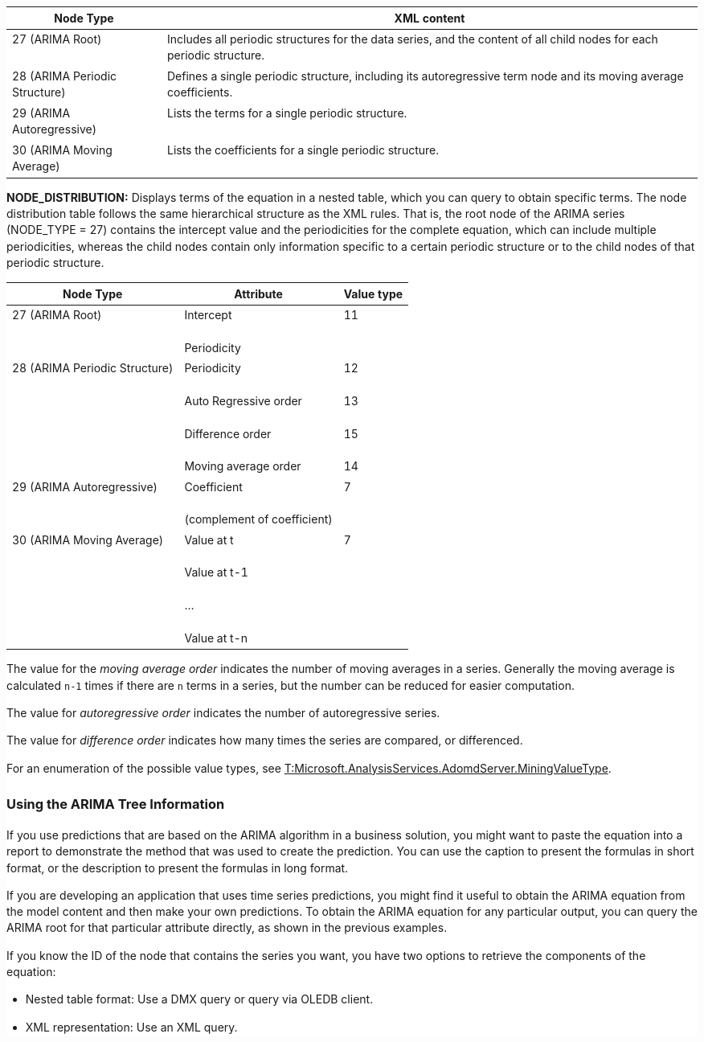|Node Type|XML content|  
|---------------|-----------------|  
|27 (ARIMA Root)|Includes all periodic structures for the data series, and the content of all child nodes for each periodic structure.|  
|28 (ARIMA Periodic Structure)|Defines a single periodic structure, including its autoregressive term node and its moving average coefficients.|  
|29 (ARIMA Autoregressive)|Lists the terms for a single periodic structure.|  
|30 (ARIMA Moving Average)|Lists the coefficients for a single periodic structure.|  
  
 **NODE_DISTRIBUTION:** Displays terms of the equation in a nested table, which you can query to obtain specific terms. The node distribution table follows the same hierarchical structure as the XML rules. That is, the root node of the ARIMA series (NODE_TYPE = 27) contains the intercept value and the periodicities for the complete equation, which can include multiple periodicities, whereas the child nodes contain only information specific to a certain periodic structure or to the child nodes of that periodic structure.  
  
|Node Type|Attribute|Value type|  
|---------------|---------------|----------------|  
|27 (ARIMA Root)|Intercept<br /><br /> Periodicity|11|  
|28 (ARIMA Periodic Structure)|Periodicity<br /><br /> Auto Regressive order<br /><br /> Difference order<br /><br /> Moving average order|12<br /><br /> 13<br /><br /> 15<br /><br /> 14|  
|29 (ARIMA Autoregressive)|Coefficient<br /><br /> (complement of coefficient)|7|  
|30 (ARIMA Moving Average)|Value at t<br /><br /> Value at t-1<br /><br /> …<br /><br /> Value at t-n|7|  
  
 The value for the *moving average order* indicates the number of moving averages in a series. Generally the moving average is calculated `n-1` times if there are `n` terms in a series, but the number can be reduced for easier computation.  
  
 The value for *autoregressive order* indicates the number of autoregressive series.  
  
 The value for *difference order* indicates how many times the series are compared, or differenced.  
  
 For an enumeration of the possible value types, see [T:Microsoft.AnalysisServices.AdomdServer.MiningValueType](assetId:///T:Microsoft.AnalysisServices.AdomdServer.MiningValueType).  
  
### Using the ARIMA Tree Information  
 If you use predictions that are based on the ARIMA algorithm in a business solution, you might want to paste the equation into a report to demonstrate the method that was used to create the prediction. You can use the caption to present the formulas in short format, or the description to present the formulas in long format.  
  
 If you are developing an application that uses time series predictions, you might find it useful to obtain the ARIMA equation from the model content and then make your own predictions. To obtain the ARIMA equation for any particular output, you can query the ARIMA root for that particular attribute directly, as shown in the previous examples.  
  
 If you know the ID of the node that contains the series you want, you have two options to retrieve the components of the equation:  
  
-   Nested table format: Use a DMX query or query via OLEDB client.  
  
-   XML representation: Use an XML query.  
  